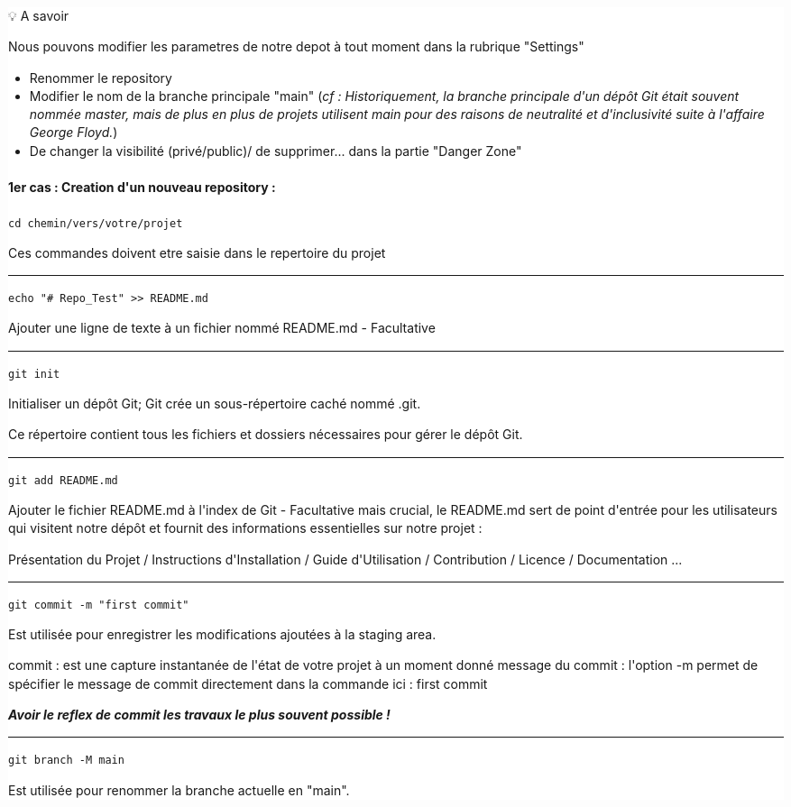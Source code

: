 :bulb: A savoir

Nous pouvons modifier les parametres de notre depot à tout moment dans la rubrique "Settings"
-   Renommer le repository
-   Modifier le nom de la branche principale "main" (_cf : Historiquement, la branche principale d'un dépôt Git était souvent nommée master, mais de plus en plus de projets utilisent main pour des raisons de neutralité et d'inclusivité suite à l'affaire George Floyd._)
-   De changer la visibilité (privé/public)/ de supprimer... dans la partie "Danger Zone"


#### 1er cas : Creation d'un nouveau repository :

``` git
cd chemin/vers/votre/projet
```
Ces commandes doivent etre saisie dans le repertoire du projet
****

```git
echo "# Repo_Test" >> README.md 
```
Ajouter une ligne de texte à un fichier nommé README.md - Facultative 
****

```git
git init
```
Initialiser un dépôt Git; Git crée un sous-répertoire caché nommé .git. 

Ce répertoire contient tous les fichiers et dossiers nécessaires pour gérer le dépôt Git. 
****

```git
git add README.md
```
Ajouter le fichier README.md à l'index de Git - Facultative mais crucial, le README.md sert de point d'entrée pour les utilisateurs qui visitent notre dépôt et fournit des informations essentielles sur notre projet : 

Présentation du Projet /  Instructions d'Installation / Guide d'Utilisation / Contribution / Licence / Documentation ...
****

```git
git commit -m "first commit"
```
Est utilisée pour enregistrer les modifications ajoutées à la staging area. 

commit : est une capture instantanée de l'état de votre projet à un moment donné
message du commit : l'option -m permet de spécifier le message de commit directement dans la commande ici : first commit

_**Avoir le reflex de commit les travaux le plus souvent possible !**_
****

```git
git branch -M main
```
Est utilisée pour renommer la branche actuelle en "main".
